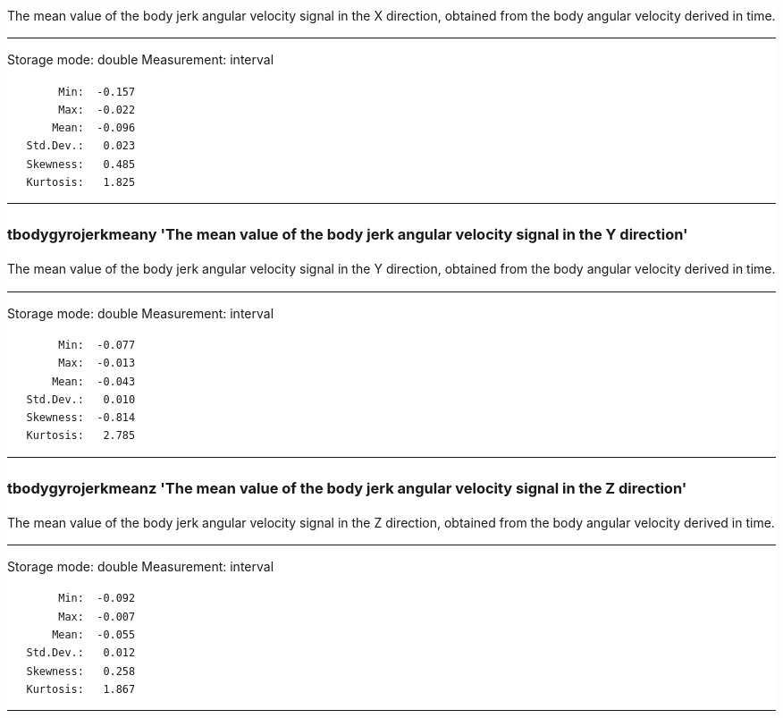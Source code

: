 The mean value of the body jerk angular velocity signal in the X direction, obtained from the body angular velocity derived in time.

---

   Storage mode: double
   Measurement: interval

            Min:  -0.157
            Max:  -0.022
           Mean:  -0.096
       Std.Dev.:   0.023
       Skewness:   0.485
       Kurtosis:   1.825

---

###  tbodygyrojerkmeany 'The mean value of the body jerk angular velocity signal in the Y direction'

The mean value of the body jerk angular velocity signal in the Y direction, obtained from the body angular velocity derived in time.

---

   Storage mode: double
   Measurement: interval

            Min:  -0.077
            Max:  -0.013
           Mean:  -0.043
       Std.Dev.:   0.010
       Skewness:  -0.814
       Kurtosis:   2.785

---

### tbodygyrojerkmeanz 'The mean value of the body jerk angular velocity signal in the Z direction'

The mean value of the body jerk angular velocity signal in the Z direction, obtained from the body angular velocity derived in time.

---------------------------------------------------------------------------------------------

   Storage mode: double
   Measurement: interval

            Min:  -0.092
            Max:  -0.007
           Mean:  -0.055
       Std.Dev.:   0.012
       Skewness:   0.258
       Kurtosis:   1.867

---
